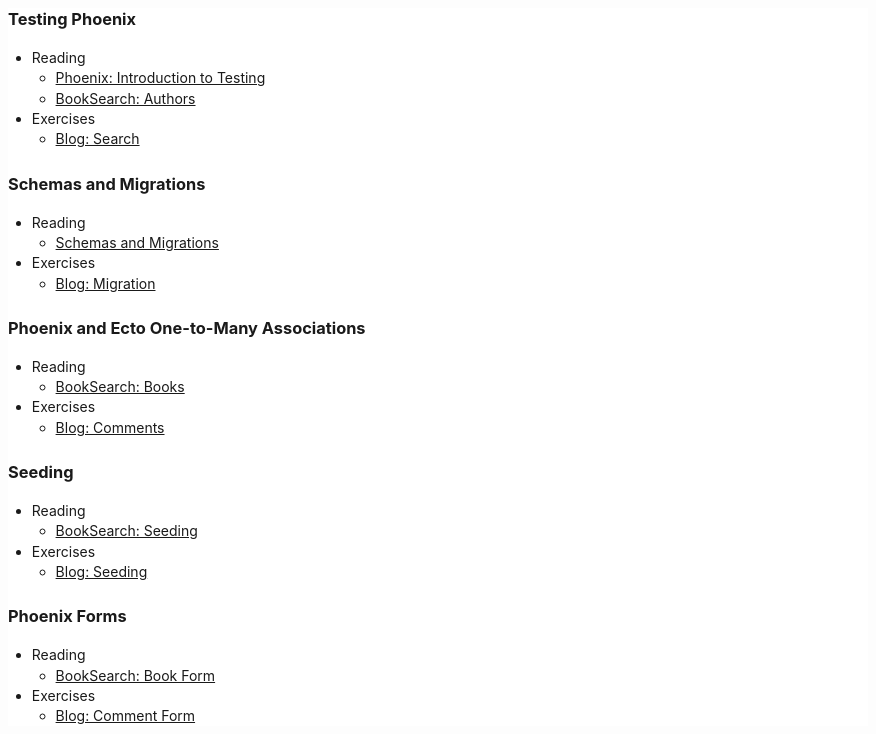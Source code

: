

### Testing Phoenix

* Reading
  * [Phoenix: Introduction to Testing](https://hexdocs.pm/phoenix/testing.html)
  * [BookSearch: Authors](https://github.com/DockYard-Academy/beta_curriculum/blob/main/reading/book_search_authors.livemd)
* Exercises
  * [Blog: Search](https://github.com/DockYard-Academy/beta_curriculum/blob/main/exercises/blog_search.livemd)



### Schemas and Migrations

* Reading
  * [Schemas and Migrations](./https://github.com/DockYard-Academy/beta_curriculum/blob/main/reading/schemas_and_migrations.livemd)
* Exercises
  * [Blog: Migration](./https://github.com/DockYard-Academy/beta_curriculum/blob/main/exercises/blog_migration.livemd)



### Phoenix and Ecto One-to-Many Associations

* Reading
  * [BookSearch: Books](https://github.com/DockYard-Academy/beta_curriculum/blob/main/reading/book_search_books.livemd)
* Exercises
  * [Blog: Comments](https://github.com/DockYard-Academy/beta_curriculum/blob/main/exercises/blog_comments.livemd)



### Seeding

* Reading
  * [BookSearch: Seeding](https://github.com/DockYard-Academy/beta_curriculum/blob/main/reading/book_search_seeding.livemd)
* Exercises
  * [Blog: Seeding](https://github.com/DockYard-Academy/beta_curriculum/blob/main/exercises/blog_seeding.livemd)



### Phoenix Forms

* Reading
  * [BookSearch: Book Form](https://github.com/DockYard-Academy/beta_curriculum/blob/main/reading/book_search_book_form.livemd)
* Exercises
  * [Blog: Comment Form](https://github.com/DockYard-Academy/beta_curriculum/blob/main/exercises/blog_comment_form.livemd)

